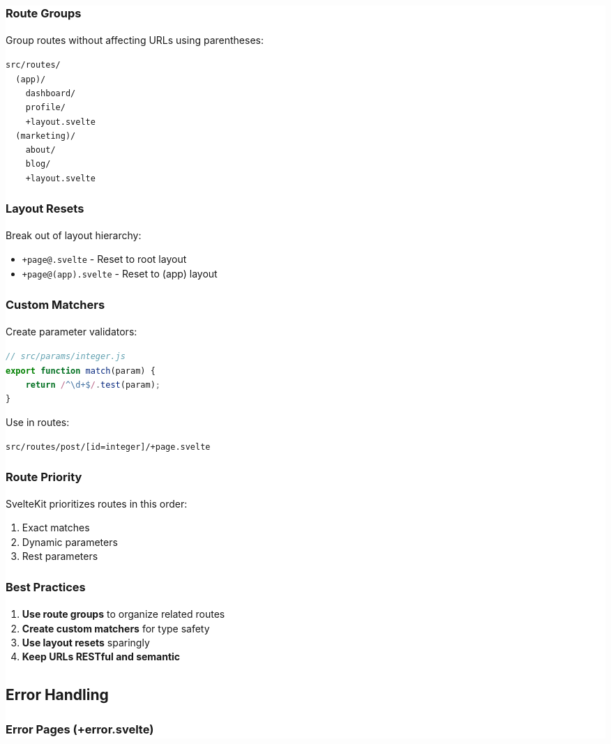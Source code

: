 ### Route Groups

Group routes without affecting URLs using parentheses:
```
src/routes/
  (app)/
    dashboard/
    profile/
    +layout.svelte
  (marketing)/
    about/
    blog/
    +layout.svelte
```

### Layout Resets

Break out of layout hierarchy:
- `+page@.svelte` - Reset to root layout
- `+page@(app).svelte` - Reset to (app) layout

### Custom Matchers

Create parameter validators:
```javascript
// src/params/integer.js
export function match(param) {
	return /^\d+$/.test(param);
}
```

Use in routes:
```
src/routes/post/[id=integer]/+page.svelte
```

### Route Priority

SvelteKit prioritizes routes in this order:
1. Exact matches
2. Dynamic parameters
3. Rest parameters

### Best Practices

1. **Use route groups** to organize related routes
2. **Create custom matchers** for type safety
3. **Use layout resets** sparingly
4. **Keep URLs RESTful and semantic**

## Error Handling

### Error Pages (+error.svelte)
